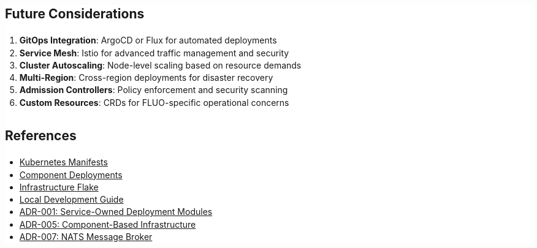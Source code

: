 ## Future Considerations

1. **GitOps Integration**: ArgoCD or Flux for automated deployments
2. **Service Mesh**: Istio for advanced traffic management and security
3. **Cluster Autoscaling**: Node-level scaling based on resource demands
4. **Multi-Region**: Cross-region deployments for disaster recovery
5. **Admission Controllers**: Policy enforcement and security scanning
6. **Custom Resources**: CRDs for FLUO-specific operational concerns

## References

- [Kubernetes Manifests](../infra/k8s/manifests/)
- [Component Deployments](../infra/components/)
- [Infrastructure Flake](../infra/flake.nix)
- [Local Development Guide](../infra/README.md)
- [ADR-001: Service-Owned Deployment Modules](./001-service-owned-deployment-modules.md)
- [ADR-005: Component-Based Infrastructure](./005-component-based-infrastructure.md)
- [ADR-007: NATS Message Broker](./007-nats-message-broker.md)
